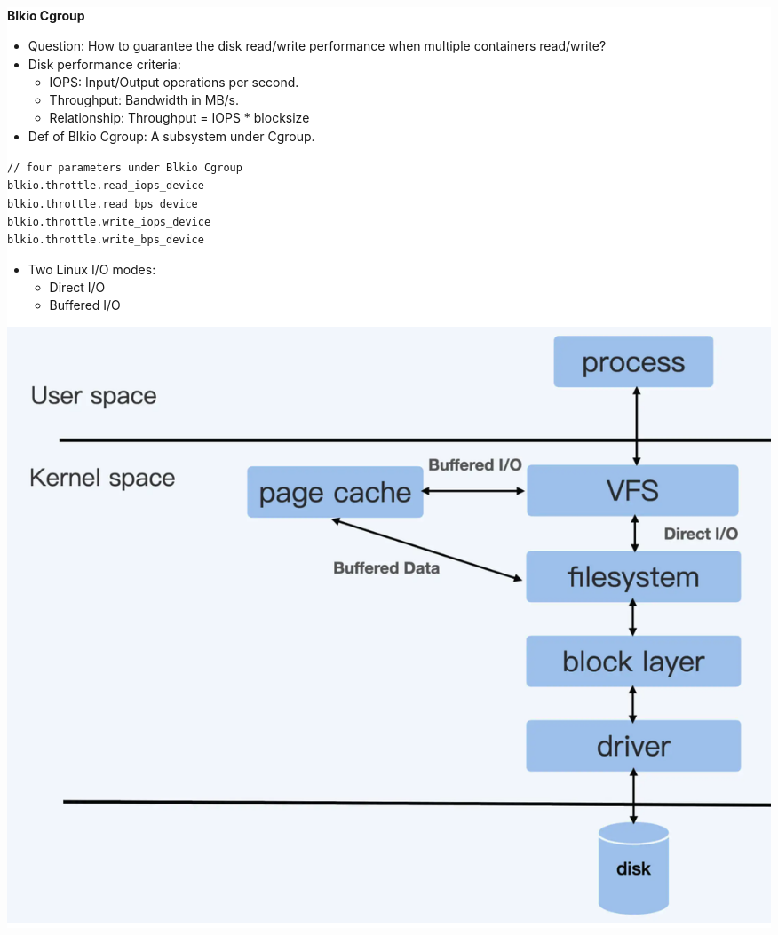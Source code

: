 **Blkio Cgroup**

* Question: How to guarantee the disk read/write performance when multiple containers read/write?
* Disk performance criteria:
  * IOPS: Input/Output operations per second.
  * Throughput: Bandwidth in MB/s. 
  * Relationship: Throughput = IOPS \* blocksize
* Def of Blkio Cgroup: A subsystem under Cgroup. 

```text
// four parameters under Blkio Cgroup
blkio.throttle.read_iops_device
blkio.throttle.read_bps_device
blkio.throttle.write_iops_device
blkio.throttle.write_bps_device
```

* Two Linux I/O modes:
  * Direct I/O
  * Buffered I/O

![](.gitbook/assets/container_filesystem_IOmodes.png)
